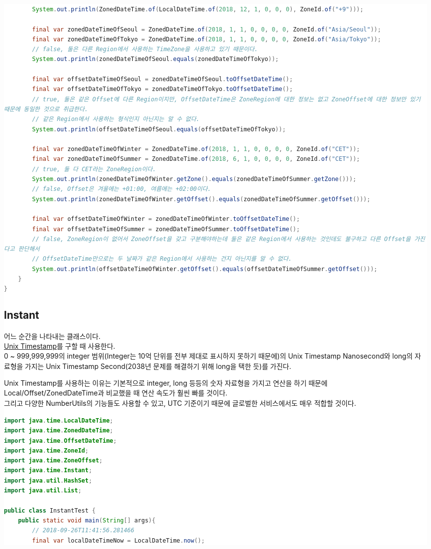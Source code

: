 ```java
        System.out.println(ZonedDateTime.of(LocalDateTime.of(2018, 12, 1, 0, 0, 0), ZoneId.of("+9")));
        
        final var zonedDateTimeOfSeoul = ZonedDateTime.of(2018, 1, 1, 0, 0, 0, 0, ZoneId.of("Asia/Seoul"));
        final var zonedDateTimeOfTokyo = ZonedDateTime.of(2018, 1, 1, 0, 0, 0, 0, ZoneId.of("Asia/Tokyo"));
        // false, 둘은 다른 Region에서 사용하는 TimeZone을 사용하고 있기 때문이다.
        System.out.println(zonedDateTimeOfSeoul.equals(zonedDateTimeOfTokyo));

        final var offsetDateTimeOfSeoul = zonedDateTimeOfSeoul.toOffsetDateTime();
        final var offsetDateTimeOfTokyo = zonedDateTimeOfTokyo.toOffsetDateTime();
        // true, 둘은 같은 Offset에 다른 Region이지만, OffsetDateTime은 ZoneRegion에 대한 정보는 없고 ZoneOffset에 대한 정보만 있기 때문에 동일한 것으로 취급한다.
        // 같은 Region에서 사용하는 형식인지 아닌지는 알 수 없다.
        System.out.println(offsetDateTimeOfSeoul.equals(offsetDateTimeOfTokyo));

        final var zonedDateTimeOfWinter = ZonedDateTime.of(2018, 1, 1, 0, 0, 0, 0, ZoneId.of("CET"));
        final var zonedDateTimeOfSummer = ZonedDateTime.of(2018, 6, 1, 0, 0, 0, 0, ZoneId.of("CET"));
        // true, 둘 다 CET라는 ZoneRegion이다.
        System.out.println(zonedDateTimeOfWinter.getZone().equals(zonedDateTimeOfSummer.getZone()));
        // false, Offset은 겨울에는 +01:00, 여름에는 +02:00이다.
        System.out.println(zonedDateTimeOfWinter.getOffset().equals(zonedDateTimeOfSummer.getOffset()));

        final var offsetDateTimeOfWinter = zonedDateTimeOfWinter.toOffsetDateTime();
        final var offsetDateTimeOfSummer = zonedDateTimeOfSummer.toOffsetDateTime();
        // false, ZoneRegion이 없어서 ZoneOffset을 갖고 구분해야하는데 둘은 같은 Region에서 사용하는 것인데도 불구하고 다른 Offset을 가진다고 판단해서 
        // OffsetDateTime만으로는 두 날짜가 같은 Region에서 사용하는 건지 아닌지를 알 수 없다.
        System.out.println(offsetDateTimeOfWinter.getOffset().equals(offsetDateTimeOfSummer.getOffset()));
    }
}
```

## Instant
어느 순간을 나타내는 클래스이다.  
[Unix Timestamp](/2018/09/26/date-and-time/)를 구할 때 사용한다.  
0 ~ 999,999,999의 integer 범위(Integer는 10억 단위를 전부 제대로 표시하지 못하기 때문에)의 Unix Timestamp Nanosecond와
long의 자료형을 가지는 Unix Timestamp Second(2038년 문제를 해결하기 위해 long을 택한 듯)를 가진다.  

Unix Timestamp를 사용하는 이유는 기본적으로 integer, long 등등의 숫자 자료형을 가지고 연산을 하기 때문에  
Local/Offset/ZonedDateTime과 비교했을 때 연산 속도가 훨씬 빠를 것이다.  
그리고 다양한 NumberUtils의 기능들도 사용할 수 있고, UTC 기준이기 때문에 글로벌한 서비스에서도 매우 적합할 것이다.  

```java
import java.time.LocalDateTime;
import java.time.ZonedDateTime;
import java.time.OffsetDateTime;
import java.time.ZoneId;
import java.time.ZoneOffset;
import java.time.Instant;
import java.util.HashSet;
import java.util.List;

public class InstantTest {
    public static void main(String[] args){
        // 2018-09-26T11:41:56.281466
        final var localDateTimeNow = LocalDateTime.now();
```